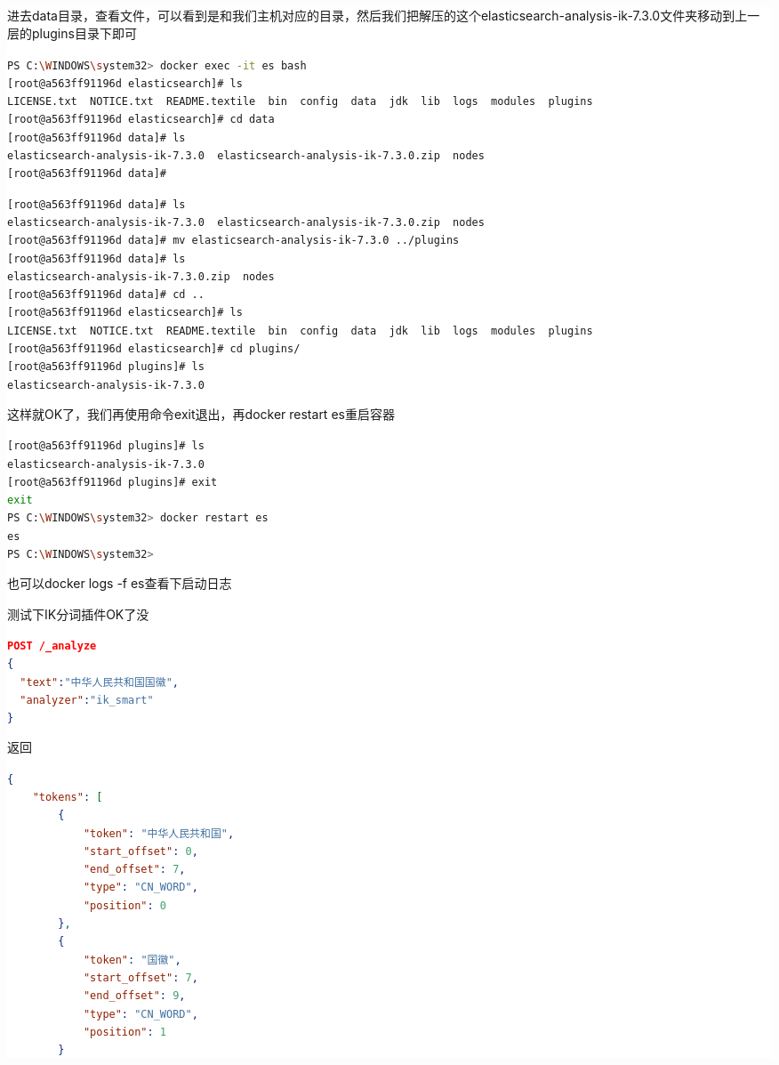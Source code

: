 进去data目录，查看文件，可以看到是和我们主机对应的目录，然后我们把解压的这个elasticsearch-analysis-ik-7.3.0文件夹移动到上一层的plugins目录下即可

```bash
PS C:\WINDOWS\system32> docker exec -it es bash
[root@a563ff91196d elasticsearch]# ls
LICENSE.txt  NOTICE.txt  README.textile  bin  config  data  jdk  lib  logs  modules  plugins
[root@a563ff91196d elasticsearch]# cd data
[root@a563ff91196d data]# ls
elasticsearch-analysis-ik-7.3.0  elasticsearch-analysis-ik-7.3.0.zip  nodes
[root@a563ff91196d data]#
```

```bash
[root@a563ff91196d data]# ls
elasticsearch-analysis-ik-7.3.0  elasticsearch-analysis-ik-7.3.0.zip  nodes
[root@a563ff91196d data]# mv elasticsearch-analysis-ik-7.3.0 ../plugins
[root@a563ff91196d data]# ls
elasticsearch-analysis-ik-7.3.0.zip  nodes
[root@a563ff91196d data]# cd ..
[root@a563ff91196d elasticsearch]# ls
LICENSE.txt  NOTICE.txt  README.textile  bin  config  data  jdk  lib  logs  modules  plugins
[root@a563ff91196d elasticsearch]# cd plugins/
[root@a563ff91196d plugins]# ls
elasticsearch-analysis-ik-7.3.0
```

这样就OK了，我们再使用命令exit退出，再docker restart es重启容器

```bash
[root@a563ff91196d plugins]# ls
elasticsearch-analysis-ik-7.3.0
[root@a563ff91196d plugins]# exit
exit
PS C:\WINDOWS\system32> docker restart es
es
PS C:\WINDOWS\system32>
```

也可以docker logs -f es查看下启动日志

测试下IK分词插件OK了没

```json
POST /_analyze
{
  "text":"中华人民共和国国徽",
  "analyzer":"ik_smart"
}
```

返回

```json
{
	"tokens": [
		{
			"token": "中华人民共和国",
			"start_offset": 0,
			"end_offset": 7,
			"type": "CN_WORD",
			"position": 0
		},
		{
			"token": "国徽",
			"start_offset": 7,
			"end_offset": 9,
			"type": "CN_WORD",
			"position": 1
		}
```